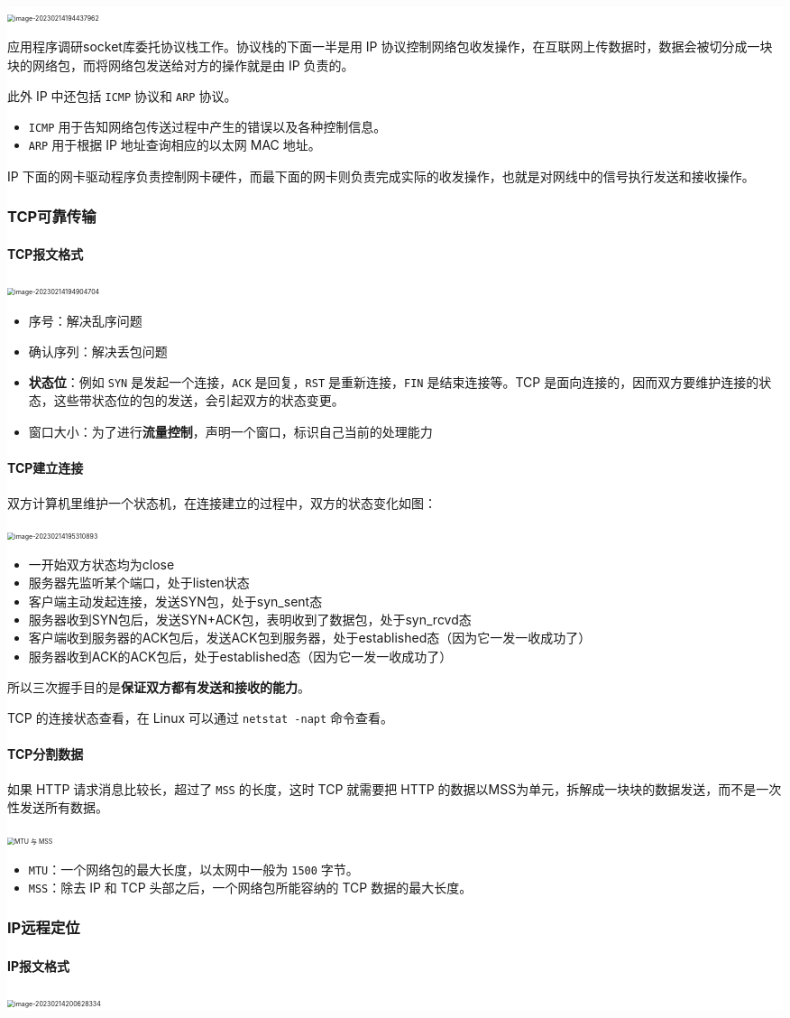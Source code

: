 <img src="https://raw.githubusercontent.com/coelien/image-hosting/master/img/202302141944063.png" alt="image-20230214194437962" style="zoom:50%;" />

应用程序调研socket库委托协议栈工作。协议栈的下面一半是用 IP 协议控制网络包收发操作，在互联网上传数据时，数据会被切分成一块块的网络包，而将网络包发送给对方的操作就是由 IP 负责的。

此外 IP 中还包括 `ICMP` 协议和 `ARP` 协议。

- `ICMP` 用于告知网络包传送过程中产生的错误以及各种控制信息。
- `ARP` 用于根据 IP 地址查询相应的以太网 MAC 地址。

IP 下面的网卡驱动程序负责控制网卡硬件，而最下面的网卡则负责完成实际的收发操作，也就是对网线中的信号执行发送和接收操作。

### TCP可靠传输

#### TCP报文格式

<img src="https://raw.githubusercontent.com/coelien/image-hosting/master/img/202302141949785.png" alt="image-20230214194904704" style="zoom:50%;" />

- 序号：解决乱序问题
- 确认序列：解决丢包问题
- **状态位**：例如 `SYN` 是发起一个连接，`ACK` 是回复，`RST` 是重新连接，`FIN` 是结束连接等。TCP 是面向连接的，因而双方要维护连接的状态，这些带状态位的包的发送，会引起双方的状态变更。

- 窗口大小：为了进行**流量控制**，声明一个窗口，标识自己当前的处理能力

#### TCP建立连接

双方计算机里维护一个状态机，在连接建立的过程中，双方的状态变化如图：

<img src="https://raw.githubusercontent.com/coelien/image-hosting/master/img/202302141953989.png" alt="image-20230214195310893" style="zoom:50%;" />

- 一开始双方状态均为close
- 服务器先监听某个端口，处于listen状态
- 客户端主动发起连接，发送SYN包，处于syn_sent态
- 服务器收到SYN包后，发送SYN+ACK包，表明收到了数据包，处于syn_rcvd态
- 客户端收到服务器的ACK包后，发送ACK包到服务器，处于established态（因为它一发一收成功了）
- 服务器收到ACK的ACK包后，处于established态（因为它一发一收成功了）

所以三次握手目的是**保证双方都有发送和接收的能力**。

TCP 的连接状态查看，在 Linux 可以通过 `netstat -napt` 命令查看。

#### TCP分割数据

如果 HTTP 请求消息比较长，超过了 `MSS` 的长度，这时 TCP 就需要把 HTTP 的数据以MSS为单元，拆解成一块块的数据发送，而不是一次性发送所有数据。

<img src="https://raw.githubusercontent.com/coelien/image-hosting/master/img/202302142002280.png" alt="MTU 与 MSS" style="zoom:50%;" />

- `MTU`：一个网络包的最大长度，以太网中一般为 `1500` 字节。
- `MSS`：除去 IP 和 TCP 头部之后，一个网络包所能容纳的 TCP 数据的最大长度。

### IP远程定位

#### IP报文格式

<img src="https://raw.githubusercontent.com/coelien/image-hosting/master/img/202302142006409.png" alt="image-20230214200628334" style="zoom:50%;" />
